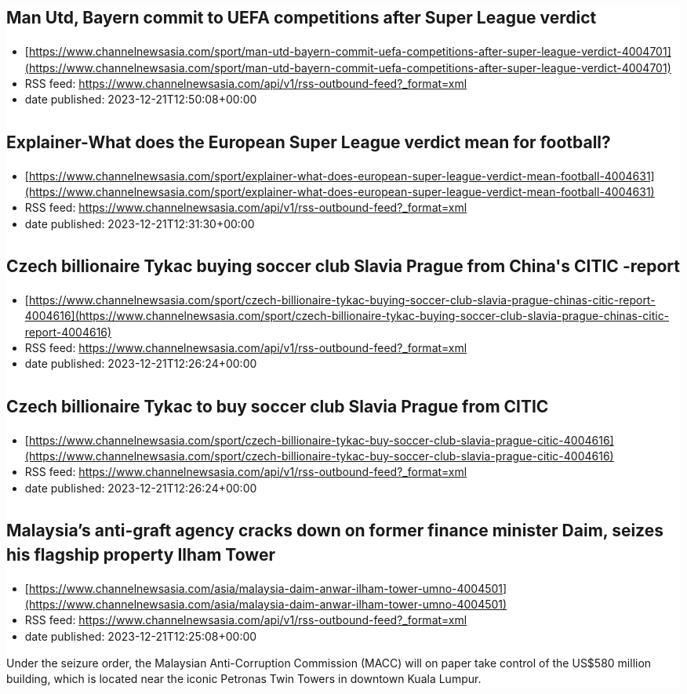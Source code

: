 

## Man Utd, Bayern commit to UEFA competitions after Super League verdict
 - [https://www.channelnewsasia.com/sport/man-utd-bayern-commit-uefa-competitions-after-super-league-verdict-4004701](https://www.channelnewsasia.com/sport/man-utd-bayern-commit-uefa-competitions-after-super-league-verdict-4004701)
 - RSS feed: https://www.channelnewsasia.com/api/v1/rss-outbound-feed?_format=xml
 - date published: 2023-12-21T12:50:08+00:00



## Explainer-What does the European Super League verdict mean for football?
 - [https://www.channelnewsasia.com/sport/explainer-what-does-european-super-league-verdict-mean-football-4004631](https://www.channelnewsasia.com/sport/explainer-what-does-european-super-league-verdict-mean-football-4004631)
 - RSS feed: https://www.channelnewsasia.com/api/v1/rss-outbound-feed?_format=xml
 - date published: 2023-12-21T12:31:30+00:00



## Czech billionaire Tykac buying soccer club Slavia Prague from China's CITIC -report
 - [https://www.channelnewsasia.com/sport/czech-billionaire-tykac-buying-soccer-club-slavia-prague-chinas-citic-report-4004616](https://www.channelnewsasia.com/sport/czech-billionaire-tykac-buying-soccer-club-slavia-prague-chinas-citic-report-4004616)
 - RSS feed: https://www.channelnewsasia.com/api/v1/rss-outbound-feed?_format=xml
 - date published: 2023-12-21T12:26:24+00:00



## Czech billionaire Tykac to buy soccer club Slavia Prague from CITIC
 - [https://www.channelnewsasia.com/sport/czech-billionaire-tykac-buy-soccer-club-slavia-prague-citic-4004616](https://www.channelnewsasia.com/sport/czech-billionaire-tykac-buy-soccer-club-slavia-prague-citic-4004616)
 - RSS feed: https://www.channelnewsasia.com/api/v1/rss-outbound-feed?_format=xml
 - date published: 2023-12-21T12:26:24+00:00



## Malaysia’s anti-graft agency cracks down on former finance minister Daim, seizes his flagship property Ilham Tower
 - [https://www.channelnewsasia.com/asia/malaysia-daim-anwar-ilham-tower-umno-4004501](https://www.channelnewsasia.com/asia/malaysia-daim-anwar-ilham-tower-umno-4004501)
 - RSS feed: https://www.channelnewsasia.com/api/v1/rss-outbound-feed?_format=xml
 - date published: 2023-12-21T12:25:08+00:00

Under the seizure order, the Malaysian Anti-Corruption Commission (MACC) will on paper take control of the US$580 million building, which is located near the iconic Petronas Twin Towers in downtown Kuala Lumpur.
